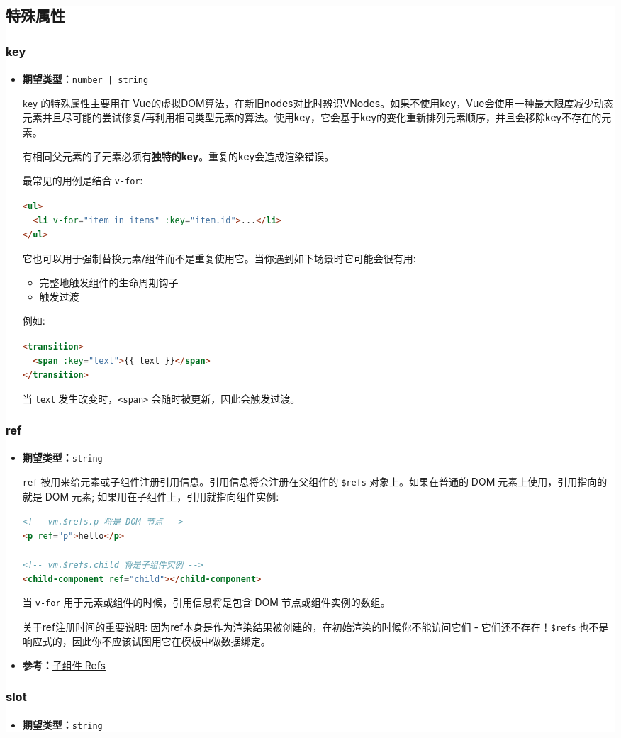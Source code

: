 ## 特殊属性

### key

- **期望类型：**`number | string`

  `key` 的特殊属性主要用在 Vue的虚拟DOM算法，在新旧nodes对比时辨识VNodes。如果不使用key，Vue会使用一种最大限度减少动态元素并且尽可能的尝试修复/再利用相同类型元素的算法。使用key，它会基于key的变化重新排列元素顺序，并且会移除key不存在的元素。

  有相同父元素的子元素必须有**独特的key**。重复的key会造成渲染错误。

  最常见的用例是结合 `v-for`:

  ``` html
  <ul>
    <li v-for="item in items" :key="item.id">...</li>
  </ul>
  ```

  它也可以用于强制替换元素/组件而不是重复使用它。当你遇到如下场景时它可能会很有用:

  - 完整地触发组件的生命周期钩子
  - 触发过渡

  例如:

  ``` html
  <transition>
    <span :key="text">{{ text }}</span>
  </transition>
  ```

  当 `text` 发生改变时，`<span>` 会随时被更新，因此会触发过渡。

### ref

- **期望类型：**`string`

  `ref` 被用来给元素或子组件注册引用信息。引用信息将会注册在父组件的 `$refs` 对象上。如果在普通的 DOM 元素上使用，引用指向的就是 DOM 元素; 如果用在子组件上，引用就指向组件实例:

  ``` html
  <!-- vm.$refs.p 将是 DOM 节点 -->
  <p ref="p">hello</p>

  <!-- vm.$refs.child 将是子组件实例 -->
  <child-component ref="child"></child-component>
  ```

  当 `v-for` 用于元素或组件的时候，引用信息将是包含 DOM 节点或组件实例的数组。

  关于ref注册时间的重要说明: 因为ref本身是作为渲染结果被创建的，在初始渲染的时候你不能访问它们 - 它们还不存在！`$refs` 也不是响应式的，因此你不应该试图用它在模板中做数据绑定。

- **参考：**[子组件 Refs](../guide/components.html#子组件索引)

### slot

- **期望类型：**`string`
